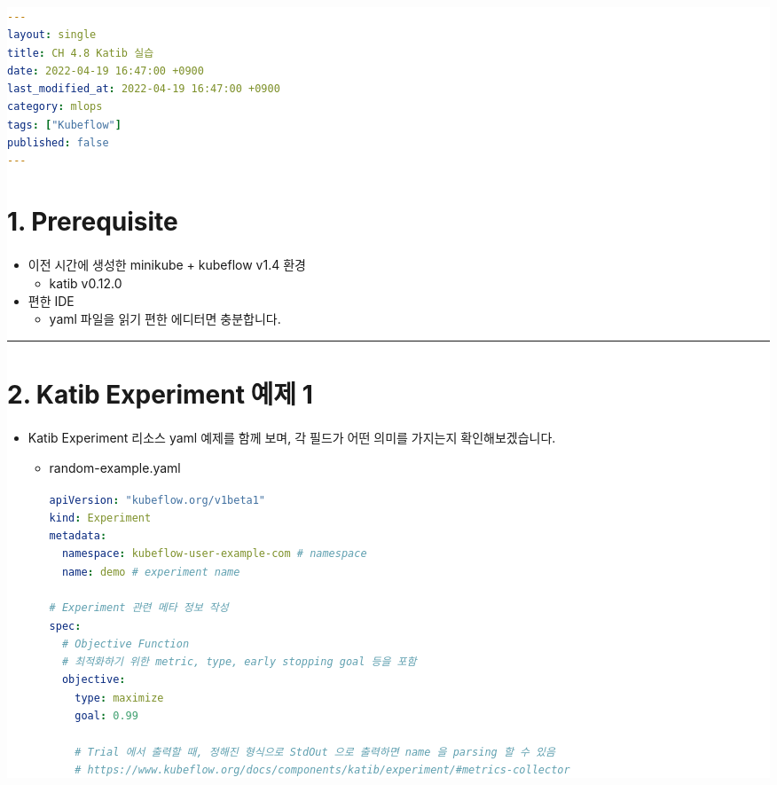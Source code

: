 ```yaml
---
layout: single
title: CH 4.8 Katib 실습
date: 2022-04-19 16:47:00 +0900
last_modified_at: 2022-04-19 16:47:00 +0900
category: mlops
tags: ["Kubeflow"]
published: false
---
```


# 1. Prerequisite

- 이전 시간에 생성한 minikube + kubeflow v1.4 환경
    - katib v0.12.0
- 편한 IDE
    - yaml 파일을 읽기 편한 에디터면 충분합니다.

---

# 2. Katib Experiment 예제 1

- Katib Experiment 리소스 yaml 예제를 함께 보며, 각 필드가 어떤 의미를 가지는지 확인해보겠습니다.
    - random-example.yaml
        
        ```yaml
        apiVersion: "kubeflow.org/v1beta1"
        kind: Experiment
        metadata:
          namespace: kubeflow-user-example-com # namespace
          name: demo # experiment name
        
        # Experiment 관련 메타 정보 작성
        spec:
          # Objective Function
          # 최적화하기 위한 metric, type, early stopping goal 등을 포함
          objective:
            type: maximize
            goal: 0.99
            
            # Trial 에서 출력할 때, 정해진 형식으로 StdOut 으로 출력하면 name 을 parsing 할 수 있음
            # https://www.kubeflow.org/docs/components/katib/experiment/#metrics-collector
        